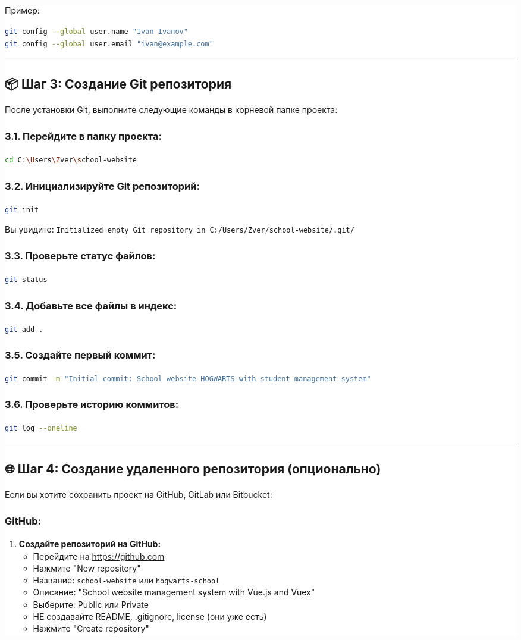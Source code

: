 Пример:
```bash
git config --global user.name "Ivan Ivanov"
git config --global user.email "ivan@example.com"
```

---

## 📦 Шаг 3: Создание Git репозитория

После установки Git, выполните следующие команды в корневой папке проекта:

### 3.1. Перейдите в папку проекта:
```bash
cd C:\Users\Zver\school-website
```

### 3.2. Инициализируйте Git репозиторий:
```bash
git init
```

Вы увидите: `Initialized empty Git repository in C:/Users/Zver/school-website/.git/`

### 3.3. Проверьте статус файлов:
```bash
git status
```

### 3.4. Добавьте все файлы в индекс:
```bash
git add .
```

### 3.5. Создайте первый коммит:
```bash
git commit -m "Initial commit: School website HOGWARTS with student management system"
```

### 3.6. Проверьте историю коммитов:
```bash
git log --oneline
```

---

## 🌐 Шаг 4: Создание удаленного репозитория (опционально)

Если вы хотите сохранить проект на GitHub, GitLab или Bitbucket:

### GitHub:

1. **Создайте репозиторий на GitHub:**
   - Перейдите на https://github.com
   - Нажмите "New repository"
   - Название: `school-website` или `hogwarts-school`
   - Описание: "School website management system with Vue.js and Vuex"
   - Выберите: Public или Private
   - НЕ создавайте README, .gitignore, license (они уже есть)
   - Нажмите "Create repository"
